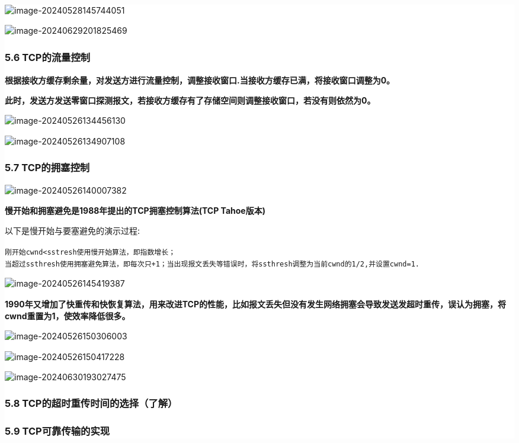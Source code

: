 ![image-20240528145744051](https://zlc-typora.oss-cn-hangzhou.aliyuncs.com/img1/image-20240528145744051.png)

![image-20240629201825469](https://zlc-typora.oss-cn-hangzhou.aliyuncs.com/img1/image-20240629201825469.png)

### 5.6 TCP的流量控制



**根据接收方缓存剩余量，对发送方进行流量控制，调整接收窗口.当接收方缓存已满，将接收窗口调整为0。**

**此时，发送方发送零窗口探测报文，若接收方缓存有了存储空间则调整接收窗口，若没有则依然为0。**

![image-20240526134456130](https://zlc-typora.oss-cn-hangzhou.aliyuncs.com/img1/image-20240526134456130.png)

![image-20240526134907108](https://zlc-typora.oss-cn-hangzhou.aliyuncs.com/img1/image-20240526134907108.png)





### 5.7 TCP的拥塞控制

![image-20240526140007382](https://zlc-typora.oss-cn-hangzhou.aliyuncs.com/img1/image-20240526140007382.png)



**慢开始和拥塞避免是1988年提出的TCP拥塞控制算法(TCP Tahoe版本)**

以下是慢开始与要塞避免的演示过程:

```jav
刚开始cwnd<sstresh使用慢开始算法，即指数增长；
当超过ssthresh使用拥塞避免算法，即每次只+1；当出现报文丢失等错误时，将ssthresh调整为当前cwnd的1/2,并设置cwnd=1.
```

![image-20240526145419387](https://zlc-typora.oss-cn-hangzhou.aliyuncs.com/img1/image-20240526145419387.png)



**1990年又增加了快重传和快恢复算法，用来改进TCP的性能，比如报文丢失但没有发生网络拥塞会导致发送发超时重传，误认为拥塞，将cwnd重置为1，使效率降低很多。**

![image-20240526150306003](https://zlc-typora.oss-cn-hangzhou.aliyuncs.com/img1/image-20240526150306003.png)

![image-20240526150417228](https://zlc-typora.oss-cn-hangzhou.aliyuncs.com/img1/image-20240526150417228.png)

![image-20240630193027475](https://zlc-typora.oss-cn-hangzhou.aliyuncs.com/img1/image-20240630193027475.png)







### 5.8 TCP的超时重传时间的选择（了解）





### 5.9 TCP可靠传输的实现
